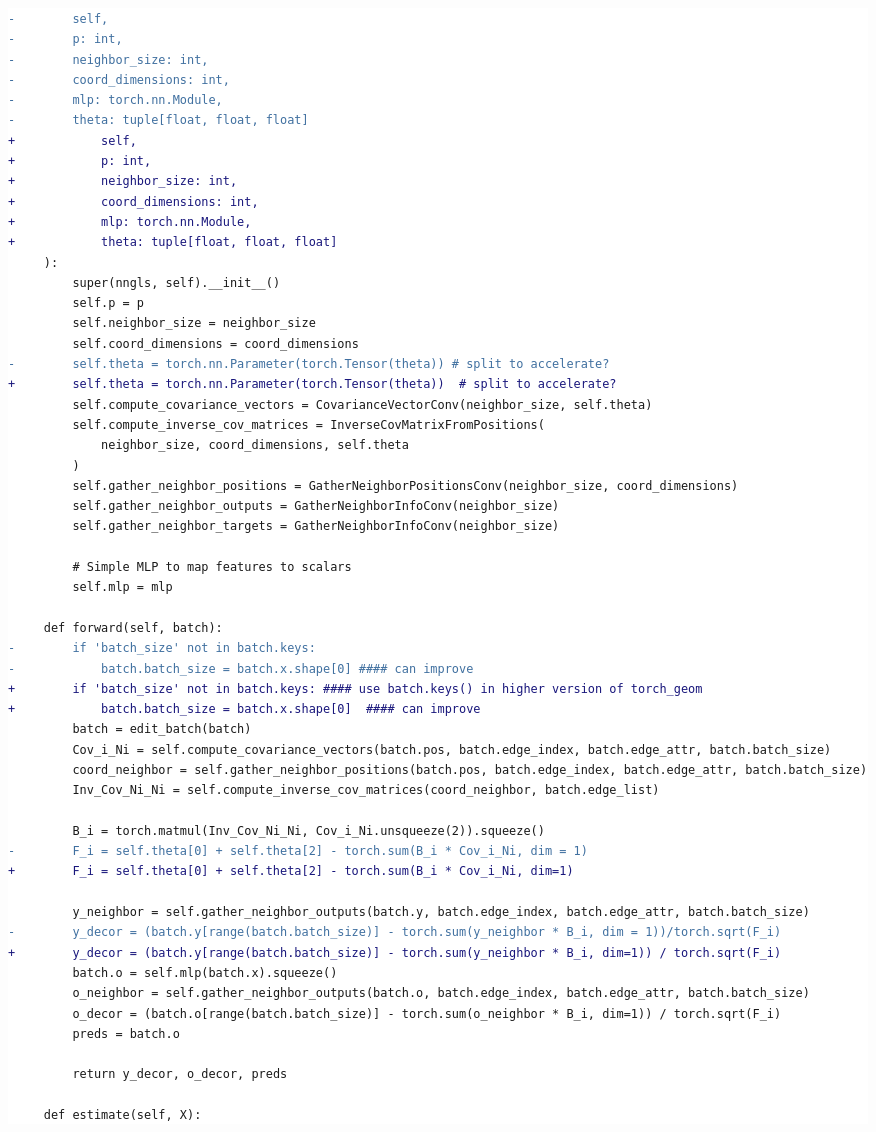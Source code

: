 ```diff
-        self,
-        p: int,
-        neighbor_size: int,
-        coord_dimensions: int,
-        mlp: torch.nn.Module,
-        theta: tuple[float, float, float]
+            self,
+            p: int,
+            neighbor_size: int,
+            coord_dimensions: int,
+            mlp: torch.nn.Module,
+            theta: tuple[float, float, float]
     ):
         super(nngls, self).__init__()
         self.p = p
         self.neighbor_size = neighbor_size
         self.coord_dimensions = coord_dimensions
-        self.theta = torch.nn.Parameter(torch.Tensor(theta)) # split to accelerate?
+        self.theta = torch.nn.Parameter(torch.Tensor(theta))  # split to accelerate?
         self.compute_covariance_vectors = CovarianceVectorConv(neighbor_size, self.theta)
         self.compute_inverse_cov_matrices = InverseCovMatrixFromPositions(
             neighbor_size, coord_dimensions, self.theta
         )
         self.gather_neighbor_positions = GatherNeighborPositionsConv(neighbor_size, coord_dimensions)
         self.gather_neighbor_outputs = GatherNeighborInfoConv(neighbor_size)
         self.gather_neighbor_targets = GatherNeighborInfoConv(neighbor_size)
 
         # Simple MLP to map features to scalars
         self.mlp = mlp
 
     def forward(self, batch):
-        if 'batch_size' not in batch.keys:
-            batch.batch_size = batch.x.shape[0] #### can improve
+        if 'batch_size' not in batch.keys: #### use batch.keys() in higher version of torch_geom
+            batch.batch_size = batch.x.shape[0]  #### can improve
         batch = edit_batch(batch)
         Cov_i_Ni = self.compute_covariance_vectors(batch.pos, batch.edge_index, batch.edge_attr, batch.batch_size)
         coord_neighbor = self.gather_neighbor_positions(batch.pos, batch.edge_index, batch.edge_attr, batch.batch_size)
         Inv_Cov_Ni_Ni = self.compute_inverse_cov_matrices(coord_neighbor, batch.edge_list)
 
         B_i = torch.matmul(Inv_Cov_Ni_Ni, Cov_i_Ni.unsqueeze(2)).squeeze()
-        F_i = self.theta[0] + self.theta[2] - torch.sum(B_i * Cov_i_Ni, dim = 1)
+        F_i = self.theta[0] + self.theta[2] - torch.sum(B_i * Cov_i_Ni, dim=1)
 
         y_neighbor = self.gather_neighbor_outputs(batch.y, batch.edge_index, batch.edge_attr, batch.batch_size)
-        y_decor = (batch.y[range(batch.batch_size)] - torch.sum(y_neighbor * B_i, dim = 1))/torch.sqrt(F_i)
+        y_decor = (batch.y[range(batch.batch_size)] - torch.sum(y_neighbor * B_i, dim=1)) / torch.sqrt(F_i)
         batch.o = self.mlp(batch.x).squeeze()
         o_neighbor = self.gather_neighbor_outputs(batch.o, batch.edge_index, batch.edge_attr, batch.batch_size)
         o_decor = (batch.o[range(batch.batch_size)] - torch.sum(o_neighbor * B_i, dim=1)) / torch.sqrt(F_i)
         preds = batch.o
 
         return y_decor, o_decor, preds
 
     def estimate(self, X):
```